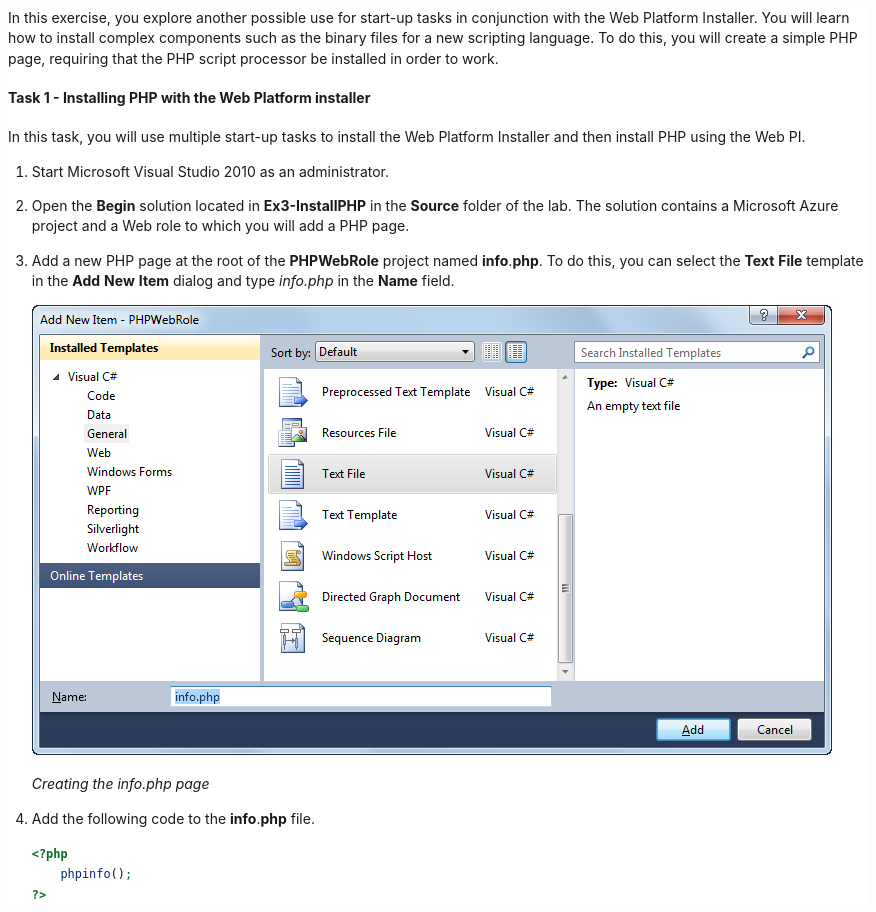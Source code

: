 In this exercise, you explore another possible use for start-up tasks in conjunction with the Web Platform Installer. You will learn how to install complex components such as the binary files for a new scripting language. To do this, you will create a simple PHP page, requiring that the PHP script processor be installed in order to work.

<a name="Ex3Task1"></a>
#### Task 1 - Installing PHP with the Web Platform installer ####

In this task, you will use multiple start-up tasks to install the Web Platform Installer and then install PHP using the Web PI.

1. Start Microsoft Visual Studio 2010 as an administrator.

1. Open the **Begin** solution located in **Ex3-InstallPHP** in the **Source** folder of the lab. The solution contains a Microsoft Azure project and a Web role to which you will add a PHP page.

1. Add a new PHP page at the root of the **PHPWebRole** project named **info**.**php**. To do this, you can select the **Text** **File** template in the **Add** **New** **Item** dialog and type _info.php_ in the **Name** field.
	 
	![Creating the info.php page](images/creating-the-infophp-page.png?raw=true "Creating the info.php page")

	_Creating the info.php page_ 

1. Add the following code to the **info**.**php** file.
	
	<!-- mark: 1-3-->
	````PHP
	<?php 
		phpinfo();
	?>
	````
	